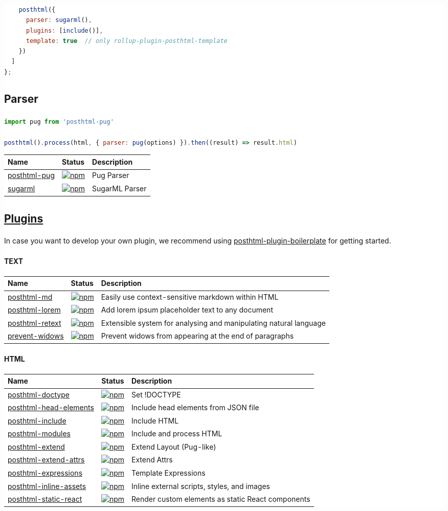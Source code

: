 ```js
    posthtml({
      parser: sugarml(),
      plugins: [include()],
      template: true  // only rollup-plugin-posthtml-template
    })
  ]
};
```

## Parser

```js
import pug from 'posthtml-pug'

posthtml().process(html, { parser: pug(options) }).then((result) => result.html)
```

| Name |Status|Description|
|:-----|:-----|:----------|
|[posthtml-pug][pug]|[![npm][pug-badge]][pug-npm]|Pug Parser|
|[sugarml][sugar]|[![npm][sugar-badge]][sugar-npm]|SugarML Parser|


[pug]: https://github.com/posthtml/posthtml-pug
[pug-badge]: https://img.shields.io/npm/v/posthtml-pug.svg
[pug-npm]: https://npmjs.com/package/posthtml-pug

[sugar]: https://github.com/posthtml/sugarml
[sugar-badge]: https://img.shields.io/npm/v/sugarml.svg
[sugar-npm]: https://npmjs.com/package/sugarml

## [Plugins](http://maltsev.github.io/posthtml-plugins)

In case you want to develop your own plugin, we recommend using [posthtml-plugin-boilerplate][plugin] for getting started.

[plugin]: https://github.com/posthtml/posthtml-plugin-boilerplate

#### TEXT

| Name |Status|Description|
|:-----|:-----|:----------|
|[posthtml-md][md]|[![npm][md-badge]][md-npm]|Easily use context-sensitive markdown within HTML|
|[posthtml-lorem][lorem]|[![npm][lorem-badge]][lorem-npm]|Add lorem ipsum placeholder text to any document|
|[posthtml-retext][text]|[![npm][text-badge]][text-npm]|Extensible system for analysing and manipulating natural language|
|[prevent-widows][prevent-widows]|[![npm][prevent-widows-badge]][prevent-widows-npm]|Prevent widows from appearing at the end of paragraphs|

[md]: https://github.com/jonathantneal/posthtml-md
[md-badge]: https://img.shields.io/npm/v/posthtml-md.svg
[md-npm]: https://npmjs.com/package/posthtml-md

[text]: https://github.com/voischev/posthtml-retext
[text-badge]: https://img.shields.io/npm/v/posthtml-retext.svg
[text-npm]: https://npmjs.com/package/posthtml-retext

[lorem]: https://github.com/jonathantneal/posthtml-lorem
[lorem-badge]: https://img.shields.io/npm/v/posthtml-lorem.svg
[lorem-npm]: https://npmjs.com/package/posthtml-lorem

[prevent-widows]: https://github.com/bashaus/prevent-widows
[prevent-widows-badge]: https://img.shields.io/npm/v/prevent-widows.svg
[prevent-widows-npm]: https://npmjs.com/package/prevent-widows

#### HTML

|Name|Status|Description|
|:---|:----:|:----------|
|[posthtml-doctype][doctype]|[![npm][doctype-badge]][doctype-npm]|Set !DOCTYPE|
|[posthtml-head-elements][head]|[![npm][head-badge]][head-npm]|Include head elements from JSON file|
|[posthtml-include][include]|[![npm][include-badge]][include-npm]|Include HTML|
|[posthtml-modules][modules]|[![npm][modules-badge]][modules-npm]|Include and process HTML|
|[posthtml-extend][extend]|[![npm][extend-badge]][extend-npm]|Extend Layout (Pug-like)|
|[posthtml-extend-attrs][attrs]|[![npm][attrs-badge]][attrs-npm]|Extend Attrs|
|[posthtml-expressions][exp]|[![npm][exp-badge]][exp-npm]|Template Expressions|
|[posthtml-inline-assets][assets]|[![npm][assets-badge]][assets-npm]|Inline external scripts, styles, and images|
|[posthtml-static-react][react]|[![npm][react-badge]][react-npm]| Render custom elements as static React components|

[docs]: https://github.com/posthtml/posthtml/blob/master/docs
[parser]: https://github.com/posthtml/posthtml-parser
[parser-badge]: https://img.shields.io/npm/v/posthtml-parser.svg
[parser-npm]: https://npmjs.com/package/posthtml-parser
[render]: https://github.com/posthtml/posthtml-render
[render-badge]: https://img.shields.io/npm/v/posthtml-render.svg
[render-npm]: https://npmjs.com/package/posthtml-render
[cache]: https://github.com/posthtml/posthtml-cache
[cache-badge]: https://img.shields.io/npm/v/posthtml-cache.svg
[cache-npm]: https://npmjs.com/package/posthtml-cache
[spaceless]: https://github.com/posthtml/posthtml-spaceless
[spaceless-badge]: https://img.shields.io/npm/v/posthtml-spaceless.svg
[spaceless-npm]: https://npmjs.com/package/posthtml-spaceless
[doctype]: https://github.com/posthtml/posthtml-doctype
[doctype-badge]: https://img.shields.io/npm/v/posthtml-doctype.svg
[doctype-npm]: https://npmjs.com/package/posthtml-doctype
[head]: https://github.com/TCotton/posthtml-head-elements
[head-badge]: https://img.shields.io/npm/v/posthtml-head-elements.svg
[head-npm]: https://npmjs.com/package/posthtml-head-elements
[include]: https://github.com/posthtml/posthtml-include
[include-badge]: https://img.shields.io/npm/v/posthtml-include.svg
[include-npm]: https://npmjs.com/package/posthtml-include
[modules]: https://github.com/posthtml/posthtml-modules
[modules-badge]: https://img.shields.io/npm/v/posthtml-modules.svg
[modules-npm]: https://npmjs.com/package/posthtml-modules
[content]: https://github.com/posthtml/posthtml-content
[content-badge]: https://img.shields.io/npm/v/posthtml-content.svg
[content-npm]: https://npmjs.com/package/posthtml-content
[exp]: https://github.com/posthtml/posthtml-exp
[exp-badge]: https://img.shields.io/npm/v/posthtml-exp.svg
[exp-npm]: https://npmjs.com/package/posthtml-exp
[extend]: https://github.com/posthtml/posthtml-extend
[extend-badge]: https://img.shields.io/npm/v/posthtml-extend.svg
[extend-npm]: https://npmjs.com/package/posthtml-extend
[attrs]: https://github.com/theprotein/posthtml-extend-attrs
[attrs-badge]: https://img.shields.io/npm/v/posthtml-extend-attrs.svg
[attrs-npm]: https://npmjs.com/package/posthtml-extend-attrs
[assets]: https://github.com/jonathantneal/posthtml-inline-assets
[assets-badge]: https://img.shields.io/npm/v/posthtml-inline-assets.svg
[assets-npm]: https://npmjs.com/package/posthtml-inline-assets
[elem]: https://github.com/posthtml/posthtml-custom-elements
[elem-badge]: https://img.shields.io/npm/v/posthtml-custom-elements.svg
[elem-npm]: https://npmjs.com/package/posthtml-custom-elements
[web]: https://github.com/island205/posthtml-web-component
[web-badge]: https://img.shields.io/npm/v/posthtml-web-component.svg
[web-npm]: https://npmjs.com/package/posthtml-web-components
[prefix]: https://github.com/stevenbenisek/posthtml-prefix-class
[prefix-badge]: https://img.shields.io/npm/v/posthtml-prefix-class.svg
[prefix-npm]: https://npmjs.com/package/posthtml-prefix-class
[react]: https://github.com/rasmusfl0e/posthtml-static-react
[react-badge]: https://img.shields.io/npm/v/posthtml-static-react.svg
[react-npm]: https://npmjs.com/package/posthtml-static-react
[highlight]: https://github.com/caseyWebb/posthtml-highlight
[highlight-badge]: https://img.shields.io/npm/v/posthtml-highlight.svg
[highlight-npm]: https://npmjs.com/package/posthtml-highlight
[pseudo]: https://github.com/kevinkace/posthtml-pseudo
[pseudo-badge]: https://img.shields.io/npm/v/posthtml-pseudo.svg
[pseudo-npm]: https://npmjs.com/package/posthtml-pseudo
[bem]: https://github.com/rajdee/posthtml-bem
[bem-badge]: https://img.shields.io/npm/v/posthtml-bem.svg
[bem-npm]: https://npmjs.com/package/posthtml-bem
[css]: https://github.com/posthtml/posthtml-postcss
[css-badge]: https://img.shields.io/npm/v/posthtml-postcss.svg
[css-npm]: https://npmjs.com/package/posthtml-postcss
[css-gh]: https://github.com/postcss/postcss
[postcss-modules]: https://github.com/posthtml/posthtml-postcss-modules
[postcss-modules-badge]: https://img.shields.io/npm/v/posthtml-postcss-modules.svg
[postcss-modules-npm]: https://npmjs.com/package/posthtml-postcss-modules
[css-modules]: https://github.com/posthtml/posthtml-css-modules
[css-modules-badge]: https://img.shields.io/npm/v/posthtml-css-modules.svg
[css-modules-npm]: https://npmjs.com/package/posthtml-css-modules
[collect-styles]: https://github.com/posthtml/posthtml-collect-styles
[collect-styles-badge]: https://img.shields.io/npm/v/posthtml-collect-styles.svg
[collect-styles-npm]: https://npmjs.com/package/posthtml-collect-styles
[collect]: https://github.com/totora0155/posthtml-collect-inline-styles
[collect-badge]: https://img.shields.io/npm/v/posthtml-collect-inline-styles.svg
[collect-npm]: https://npmjs.com/package/posthtml-collect-inline-styles
[px2rem]: https://github.com/weixin/posthtml-px2rem
[px2rem-badge]: https://img.shields.io/npm/v/posthtml-px2rem.svg
[px2rem-npm]: https://npmjs.com/package/posthtml-px2rem
[classes]: https://github.com/rajdee/posthtml-classes
[classes-badge]: https://img.shields.io/npm/v/posthtml-classes.svg
[classes-npm]: https://npmjs.com/package/posthtml-classes
[prefix]: https://github.com/stevenbenisek/posthtml-prefix-class
[prefix-badge]: https://img.shields.io/npm/v/posthtml-prefix-class.svg
[prefix-npm]: https://npmjs.com/package/posthtml-prefix-class
[modular]: https://github.com/admdh/posthtml-modular-css
[modular-badge]: https://img.shields.io/npm/v/posthtml-modular-css.svg
[modular-npm]: https://npmjs.com/package/posthtml-modular-css
[in]: https://github.com/posthtml/posthtml-inline-css
[in-badge]: https://img.shields.io/npm/v/posthtml-inline-css.svg
[in-npm]: https://npmjs.com/package/posthtml-inline-css
[style]: https://github.com/posthtml/posthtml-style-to-file
[style-badge]: https://img.shields.io/npm/v/posthtml-style-to-file.svg
[style-npm]: https://npmjs.com/package/posthtml-style-to-file
[hex]: https://github.com/posthtml/posthtml-color-shorthand-hex-to-six-digit
[hex-badge]: https://img.shields.io/npm/v/posthtml-color-shorthand-hex-to-six-digit.svg
[hex-npm]: https://npmjs.com/package/posthtml-color-shorthand-hex-to-six-digit
[minify]: https://github.com/simonlc/posthtml-minify-classnames
[minify-badge]: https://img.shields.io/npm/v/posthtml-minify-classnames.svg
[minify-npm]: https://npmjs.com/package/posthtml-minify-classnames
[img]: https://github.com/posthtml/posthtml-img-autosize
[img-badge]: https://img.shields.io/npm/v/posthtml-img-autosize.svg
[img-npm]: https://npmjs.com/package/posthtml-img-autosize
[svg]: https://github.com/theprotein/posthtml-to-svg-tags
[svg-badge]: https://img.shields.io/npm/v/posthtml-to-svg-tags.svg
[svg-npm]: https://npmjs.com/package/posthtml-to-svg-tags
[webp]: https://github.com/posthtml/posthtml-webp
[webp-badge]: https://img.shields.io/npm/v/posthtml-webp.svg
[webp-npm]: https://npmjs.com/package/posthtml-webp
[favicons]: https://github.com/mohsen1/posthtml-favicons
[favicons-badge]: https://img.shields.io/npm/v/posthtml-favicons.svg
[favicons-npm]: https://www.npmjs.com/package/posthtml-favicons
[alt]: https://github.com/ismamz/posthtml-alt-always
[alt-badge]: https://img.shields.io/npm/v/posthtml-alt-always.svg
[alt-npm]: https://npmjs.com/package/posthtml-alt-always
[aria]: https://github.com/jonathantneal/posthtml-aria-tabs
[aria-badge]: https://img.shields.io/npm/v/posthtml-aria-tabs.svg
[aria-npm]: https://npmjs.com/package/posthtml-aria-tabs
[schemas]: https://github.com/jonathantneal/posthtml-schemas
[schemas-badge]: https://img.shields.io/npm/v/posthtml-schemas.svg
[schemas-npm]: https://npmjs.com/package/posthtml-schemas
[remove]: https://github.com/princed/posthtml-remove-attributes
[remove-badge]: https://img.shields.io/npm/v/posthtml-remove-attributes.svg
[remove-npm]: https://npmjs.com/package/posthtml-remove-attributes
[remove-tags]: https://github.com/posthtml/posthtml-remove-tags
[remove-tags-badge]: https://img.shields.io/npm/v/posthtml-remove-tags.svg
[remove-tags-npm]: https://npmjs.com/package/posthtml-remove-tags
[remove-duplicates]: https://github.com/canvaskisa/posthtml-remove-duplicates
[remove-duplicates-badge]: https://img.shields.io/npm/v/posthtml-remove-duplicates.svg
[remove-duplicates-npm]: https://npmjs.com/package/posthtml-remove-duplicates
[minifier]: https://github.com/Rebelmail/posthtml-minifier
[minifier-badge]: https://img.shields.io/npm/v/posthtml-minifier.svg
[minifier-npm]: https://npmjs.com/package/posthtml-minifier
[shorten]: https://github.com/Rebelmail/posthtml-shorten
[shorten-badge]: https://img.shields.io/npm/v/posthtml-shorten.svg
[shorten-npm]: https://npmjs.com/package/posthtml-shorten
[uglify]: https://github.com/Rebelmail/posthtml-uglify
[uglify-badge]: https://img.shields.io/npm/v/posthtml-uglify.svg
[uglify-npm]: https://npmjs.com/package/posthtml-uglify
[nano]: https://github.com/maltsev/htmlnano
[nano-badge]: https://img.shields.io/npm/v/htmlnano.svg
[nano-npm]: https://npmjs.com/package/htmlnano
[transform]: https://github.com/flashlizi/posthtml-transformer
[transform-badge]: https://img.shields.io/npm/v/posthtml-transformer.svg
[transform-npm]: https://npmjs.com/package/posthtml-transformer
[noreferrer]: https://github.com/webistomin/posthtml-link-noreferrer
[noreferrer-badge]: https://img.shields.io/npm/v/posthtml-link-noreferrer.svg
[noreferrer-npm]: https://www.npmjs.com/package/posthtml-link-noreferrer
[lazyload]: https://github.com/webistomin/posthtml-lazyload
[lazyload-badge]: https://img.shields.io/npm/v/posthtml-link-noreferrer.svg
[lazyload-npm]: https://www.npmjs.com/package/posthtml-lazyload
[options]: https://github.com/posthtml/posthtml-load-options
[options-badge]: https://img.shields.io/npm/v/posthtml-load-options.svg
[options-npm]: https://npmjs.com/package/posthtml-load-options
[plugins]: https://github.com/posthtml/posthtml-load-plugins
[plugins-badge]: https://img.shields.io/npm/v/posthtml-load-plugins.svg
[plugins-npm]: https://npmjs.com/package/posthtml-load-plugins
[config]: https://github.com/posthtml/posthtml-load-config
[config-badge]: https://img.shields.io/npm/v/posthtml-load-config.svg
[config-npm]: https://npmjs.com/package/posthtml-load-config
[tidy]: https://github.com/michael-ciniawsky/posthtml-tidy
[tidy-badge]: https://img.shields.io/npm/v/posthtml-tidy.svg
[tidy-npm]: https://npmjs.com/package/posthtml-tidy
[hint]: https://github.com/posthtml/posthtml-hint
[hint-badge]: https://img.shields.io/npm/v/posthtml-hint.svg
[hint-npm]: https://npmjs.com/package/posthtml-hint
[w3c]: https://github.com/posthtml/posthtml-w3c
[w3c-badge]: https://img.shields.io/npm/v/posthtml-w3c.svg
[w3c-npm]: https://npmjs.com/package/posthtml-w3c
[koa]: https://github.com/posthtml/koa-posthtml
[koa-badge]: https://img.shields.io/npm/v/koa-posthtml.svg
[koa-npm]: https://npmjs.com/package/koa-posthtml
[hapi]: https://github.com/posthtml/hapi-posthtml
[hapi-badge]: https://img.shields.io/npm/v/hapi-posthtml.svg
[hapi-npm]: https://npmjs.com/package/hapi-posthtml
[express]: https://github.com/posthtml/express-posthtml
[express-badge]: https://img.shields.io/npm/v/express-posthtml.svg
[express-npm]: https://npmjs.com/package/express-posthtml
[electron]: https://github.com/posthtml/electron-posthtml
[electron-badge]: https://img.shields.io/npm/v/electron-posthtml.svg
[electron-npm]: https://npmjs.com/package/electron-posthtml
[metalsmith]: https://github.com/posthtml/metalsmith-posthtml
[metalsmith-badge]: https://img.shields.io/npm/v/metalsmith-posthtml.svg
[metalsmith-npm]: https://npmjs.com/package/metalsmith-posthtml
[npm]: https://img.shields.io/npm/v/posthtml.svg
[npm-url]: https://npmjs.com/package/posthtml
[deps]: https://david-dm.org/posthtml/posthtml.svg
[deps-url]: https://david-dm.org/posthtml/posthtml
[build]: https://travis-ci.org/posthtml/posthtml.svg?branch=master
[build-url]: https://travis-ci.org/posthtml/posthtml?branch=master
[cover]: https://coveralls.io/repos/posthtml/posthtml/badge.svg?branch=master
[cover-url]: https://coveralls.io/r/posthtml/posthtml?branch=master
[code-style]: https://img.shields.io/badge/code%20style-standard-yellow.svg
[code-style-url]: http://standardjs.com/
[chat]: https://badges.gitter.im/posthtml/posthtml.svg
[chat-url]: https://gitter.im/posthtml/posthtml?utm_source=badge&utm_medium=badge&utm_campaign=pr-badge&utm_content=badge"
